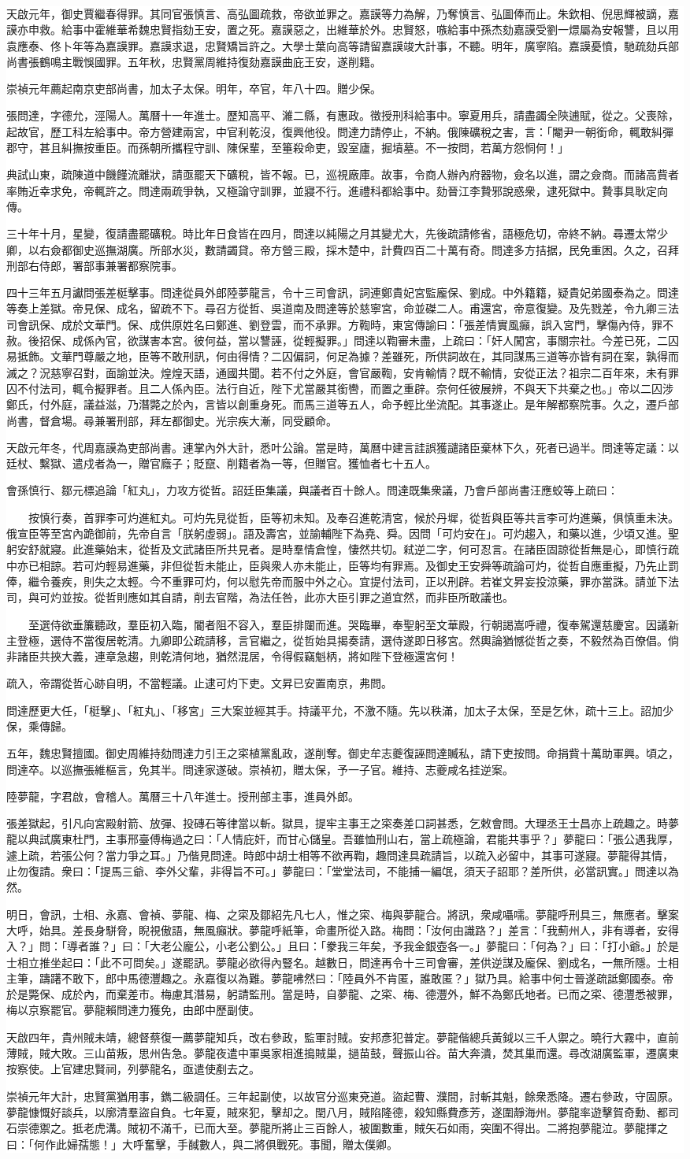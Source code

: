 天啟元年，御史賈繼春得罪。其同官張慎言、高弘圖疏救，帝欲並罪之。嘉謨等力為解，乃奪慎言、弘圖俸而止。朱欽相、倪思輝被謫，嘉謨亦申救。給事中霍維華希魏忠賢指劾王安，置之死。嘉謨惡之，出維華於外。忠賢怒，嗾給事中孫杰劾嘉謨受劉一燝屬為安報讐，且以用袁應泰、佟卜年等為嘉謨罪。嘉謨求退，忠賢矯旨許之。大學士葉向高等請留嘉謨竣大計事，不聽。明年，廣寧陷。嘉謨憂憤，馳疏劾兵部尚書張鶴鳴主戰悞國罪。五年秋，忠賢黨周維持復劾嘉謨曲庇王安，遂削籍。

崇禎元年薦起南京吏部尚書，加太子太保。明年，卒官，年八十四。贈少保。

張問達，字德允，涇陽人。萬曆十一年進士。歷知高平、濰二縣，有惠政。徵授刑科給事中。寧夏用兵，請盡蠲全陝逋賦，從之。父喪除，起故官，歷工科左給事中。帝方營建兩宮，中官利乾沒，復興他役。問達力請停止，不納。俄陳礦稅之害，言：「閹尹一朝銜命，輒敢糾彈郡守，甚且糾撫按重臣。而孫朝所攜程守訓、陳保輩，至箠殺命吏，毀室廬，掘墳墓。不一按問，若萬方怨恫何！」

典試山東，疏陳道中饑饉流離狀，請亟罷天下礦稅，皆不報。已，巡視廠庫。故事，令商人辦內府器物，僉名以進，謂之僉商。而諸高貲者率賄近幸求免，帝輒許之。問達兩疏爭執，又極論守訓罪，並寢不行。進禮科都給事中。劾晉江李贄邪說惑衆，逮死獄中。贄事具耿定向傳。

三十年十月，星變，復請盡罷礦稅。時比年日食皆在四月，問達以純陽之月其變尤大，先後疏請修省，語極危切，帝終不納。尋遷太常少卿，以右僉都御史巡撫湖廣。所部水災，數請蠲貸。帝方營三殿，採木楚中，計費四百二十萬有奇。問達多方拮据，民免重困。久之，召拜刑部右侍郎，署部事兼署都察院事。

四十三年五月讞問張差梃擊事。問達從員外郎陸夢龍言，令十三司會訊，詞連鄭貴妃宮監龐保、劉成。中外籍籍，疑貴妃弟國泰為之。問達等奏上差獄。帝見保、成名，留疏不下。尋召方從哲、吳道南及問達等於慈寧宮，命並磔二人。甫還宮，帝意復變。及先戮差，令九卿三法司會訊保、成於文華門。保、成供原姓名曰鄭進、劉登雲，而不承罪。方鞫時，東宮傳諭曰：「張差情實風癲，誤入宮門，擊傷內侍，罪不赦。後招保、成係內官，欲謀害本宮。彼何益，當以讐誣，從輕擬罪。」問達以鞫審未盡，上疏曰：「奸人闖宮，事關宗社。今差已死，二囚易抵飾。文華門尊嚴之地，臣等不敢刑訊，何由得情？二囚偏詞，何足為據？差雖死，所供詞故在，其同謀馬三道等亦皆有詞在案，孰得而滅之？況慈寧召對，面諭並決。煌煌天語，通國共聞。若不付之外庭，會官嚴鞫，安肯輸情？既不輸情，安從正法？祖宗二百年來，未有罪囚不付法司，輒令擬罪者。且二人係內臣。法行自近，陛下尤當嚴其銜轡，而置之重辟。奈何任彼展辨，不與天下共棄之也。」帝以二囚涉鄭氏，付外庭，議益滋，乃潛斃之於內，言皆以創重身死。而馬三道等五人，命予輕比坐流配。其事遂止。是年解都察院事。久之，遷戶部尚書，督倉場。尋兼署刑部，拜左都御史。光宗疾大漸，同受顧命。

天啟元年冬，代周嘉謨為吏部尚書。連掌內外大計，悉叶公論。當是時，萬曆中建言詿誤獲譴諸臣棄林下久，死者已過半。問達等定議：以廷杖、繫獄、遣戍者為一，贈官廕子；貶竄、削籍者為一等，但贈官。獲恤者七十五人。

會孫慎行、鄒元標追論「紅丸」，力攻方從哲。詔廷臣集議，與議者百十餘人。問達既集衆議，乃會戶部尚書汪應蛟等上疏曰：

　　按慎行奏，首罪李可灼進紅丸。可灼先見從哲，臣等初未知。及奉召進乾清宮，候於丹墀，從哲與臣等共言李可灼進藥，俱慎重未決。俄宣臣等至宮內跪御前，先帝自言「朕躬虛弱」。語及壽宮，並諭輔陛下為堯、舜。因問「可灼安在」。可灼趨入，和藥以進，少頃又進。聖躬安舒就寢。此進藥始末，從哲及文武諸臣所共見者。是時羣情倉惶，悽然共切。弒逆二字，何可忍言。在諸臣固諒從哲無是心，即慎行疏中亦已相諒。若可灼輕易進藥，非但從哲未能止，臣與衆人亦未能止，臣等均有罪焉。及御史王安舜等疏論可灼，從哲自應重擬，乃先止罰俸，繼令養疾，則失之太輕。今不重罪可灼，何以慰先帝而服中外之心。宜提付法司，正以刑辟。若崔文昇妄投涼藥，罪亦當誅。請並下法司，與可灼並按。從哲則應如其自請，削去官階，為法任咎，此亦大臣引罪之道宜然，而非臣所敢議也。

　　至選侍欲垂簾聽政，羣臣初入臨，閽者阻不容入，羣臣排闥而進。哭臨畢，奉聖躬至文華殿，行朝謁嵩呼禮，復奉駕還慈慶宮。因議新主登極，選侍不當復居乾清。九卿即公疏請移，言官繼之，從哲始具揭奏請，選侍遂即日移宮。然輿論猶憾從哲之奏，不毅然為百僚倡。倘非諸臣共挾大義，連章急趨，則乾清何地，猶然混居，令得假竊魁柄，將如陛下登極還宮何！

疏入，帝謂從哲心跡自明，不當輕議。止逮可灼下吏。文昇已安置南京，弗問。

問達歷更大任，「梃擊」、「紅丸」、「移宮」三大案並經其手。持議平允，不激不隨。先以秩滿，加太子太保，至是乞休，疏十三上。詔加少保，乘傳歸。

五年，魏忠賢擅國。御史周維持劾問達力引王之寀植黨亂政，遂削奪。御史牟志夔復誣問達贓私，請下吏按問。命捐貲十萬助軍興。頃之，問達卒。以巡撫張維樞言，免其半。問達家遂破。崇禎初，贈太保，予一子官。維持、志夔咸名挂逆案。

陸夢龍，字君啟，會稽人。萬曆三十八年進士。授刑部主事，進員外郎。

張差獄起，引凡向宮殿射箭、放彈、投磚石等律當以斬。獄具，提牢主事王之寀奏差口詞甚悉，乞敕會問。大理丞王士昌亦上疏趣之。時夢龍以典試廣東杜門，主事邢臺傅梅過之曰：「人情庇奸，而甘心儲皇。吾雖恤刑山右，當上疏極論，君能共事乎？」夢龍曰：「張公遇我厚，遽上疏，若張公何？當力爭之耳。」乃偕見問達。時郎中胡士相等不欲再鞫，趣問達具疏請旨，以疏入必留中，其事可遂寢。夢龍得其情，止勿復請。衆曰：「提馬三爺、李外父輩，非得旨不可。」夢龍曰：「堂堂法司，不能捕一編氓，須天子詔耶？差所供，必當訊實。」問達以為然。

明日，會訊，士相、永嘉、會禎、夢龍、梅、之寀及鄒紹先凡七人，惟之寀、梅與夢龍合。將訊，衆咸囁嚅。夢龍呼刑具三，無應者。擊案大呼，始具。差長身駢脅，睨視傲語，無風癲狀。夢龍呼紙筆，命畫所從入路。梅問：「汝何由識路？」差言：「我薊州人，非有導者，安得入？」問：「導者誰？」曰：「大老公龐公，小老公劉公。」且曰：「豢我三年矣，予我金銀壺各一。」夢龍曰：「何為？」曰：「打小爺。」於是士相立推坐起曰：「此不可問矣。」遂罷訊。夢龍必欲得內豎名。越數日，問達再令十三司會審，差供逆謀及龐保、劉成名，一無所隱。士相主筆，躊躇不敢下，郎中馬德灃趣之。永嘉復以為難。夢龍咈然曰：「陸員外不肯匿，誰敢匿？」獄乃具。給事中何士晉遂疏詆鄭國泰。帝於是斃保、成於內，而棄差市。梅慮其潛易，躬請監刑。當是時，自夢龍、之寀、梅、德灃外，鮮不為鄭氏地者。已而之寀、德灃悉被罪，梅以京察罷官。夢龍賴問達力獲免，由郎中歷副使。

天啟四年，貴州賊未靖，總督蔡復一薦夢龍知兵，改右參政，監軍討賊。安邦彥犯普定。夢龍偕總兵黃鉞以三千人禦之。曉行大霧中，直前薄賊，賊大敗。三山苗叛，思州告急。夢龍夜遣中軍吳家相進搗賊巢，撾苗鼓，聲振山谷。苗大奔潰，焚其巢而還。尋改湖廣監軍，遷廣東按察使。上官建忠賢祠，列夢龍名，亟遣使剷去之。

崇禎元年大計，忠賢黨猶用事，鐫二級調任。三年起副使，以故官分巡東兗道。盜起曹、濮間，討斬其魁，餘衆悉降。遷右參政，守固原。夢龍慷慨好談兵，以廓清羣盜自負。七年夏，賊來犯，擊却之。閏八月，賊陷隆德，殺知縣費彥芳，遂圍靜海州。夢龍率遊擊賀奇勳、都司石崇德禦之。抵老虎溝。賊初不滿千，已而大至。夢龍所將止三百餘人，被圍數重，賊矢石如雨，突圍不得出。二將抱夢龍泣。夢龍揮之曰：「何作此婦孺態！」大呼奮擊，手馘數人，與二將俱戰死。事聞，贈太僕卿。
